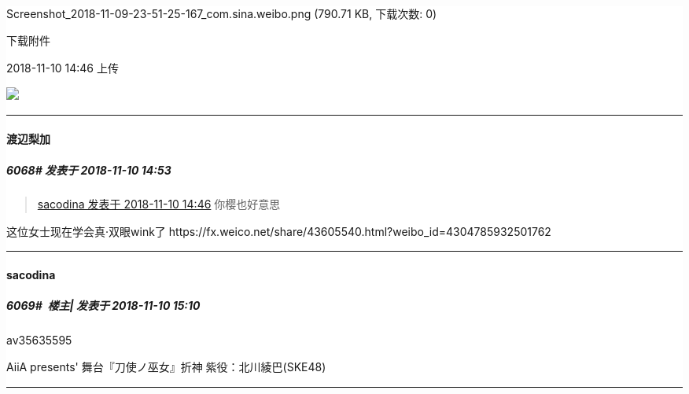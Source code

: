 
Screenshot_2018-11-09-23-51-25-167_com.sina.weibo.png
(790.71 KB, 下载次数: 0)




下载附件


2018-11-10 14:46 上传









<img src="https://img.saraba1st.com/forum/201811/10/144630yso9xsyzf99zrzc3.png" referrerpolicy="no-referrer">












-----

####  渡辺梨加  
##### 6068#       发表于 2018-11-10 14:53



<blockquote><a href="httphttps://bbs.saraba1st.com/2b/forum.php?mod=redirect&amp;goto=findpost&amp;pid=41547226&amp;ptid=1595639" target="_blank">sacodina 发表于 2018-11-10 14:46</a>
你樱也好意思</blockquote>
这位女士现在学会真·双眼wink了
https://fx.weico.net/share/43605540.html?weibo_id=4304785932501762







-----

####  sacodina  
##### 6069#         楼主| 发表于 2018-11-10 15:10




av35635595


AiiA presents' 舞台『刀使ノ巫女』折神 紫役：北川綾巴(SKE48)







-----
